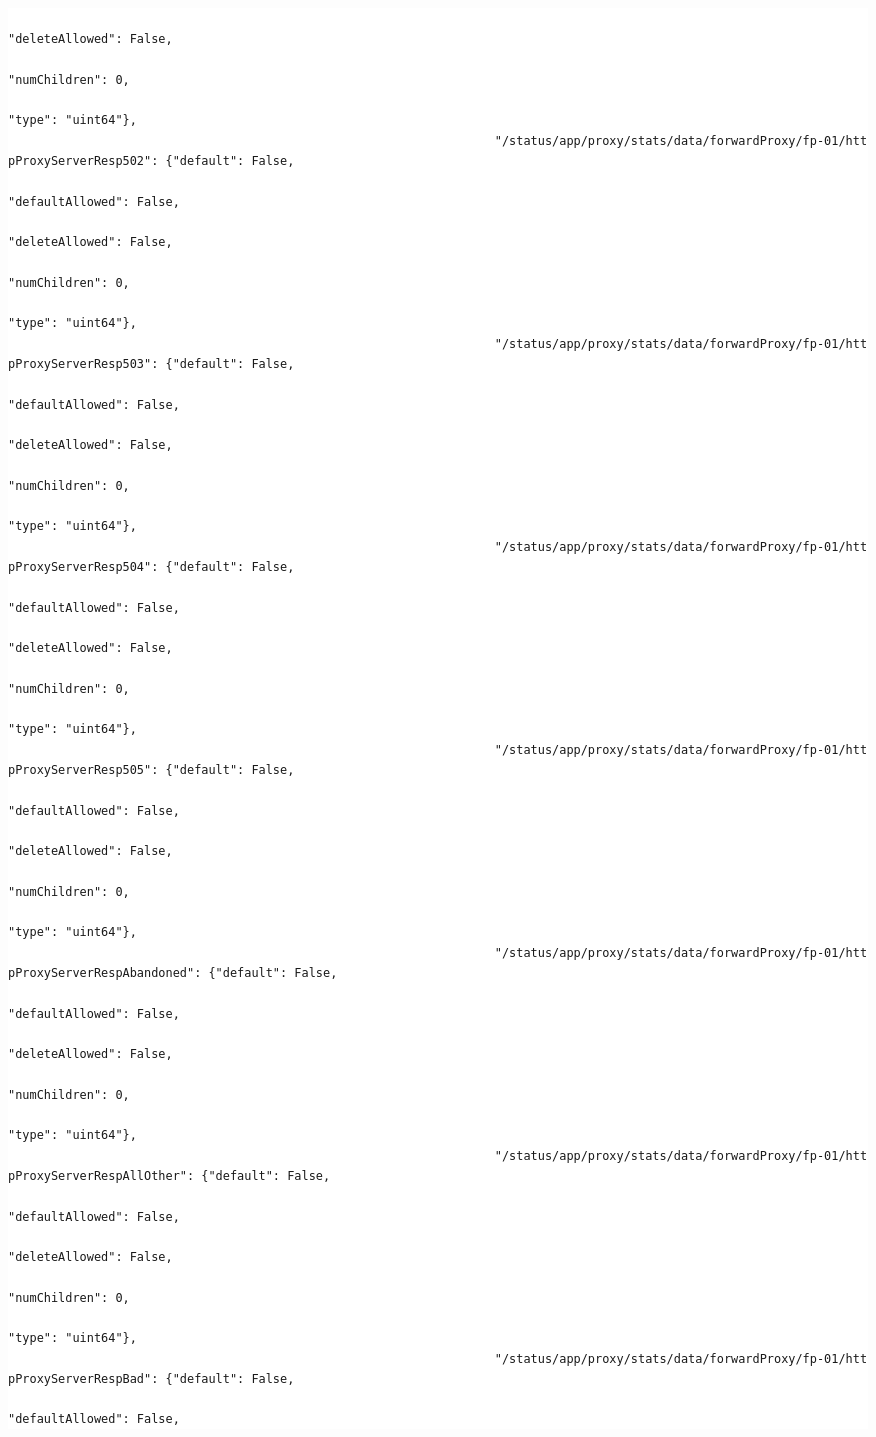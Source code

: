                                                                                                                                                     "deleteAllowed": False,
                                                                                                                                                    "numChildren": 0,
                                                                                                                                                    "type": "uint64"},
                                                                        "/status/app/proxy/stats/data/forwardProxy/fp-01/httpProxyServerResp502": {"default": False,
                                                                                                                                                    "defaultAllowed": False,
                                                                                                                                                    "deleteAllowed": False,
                                                                                                                                                    "numChildren": 0,
                                                                                                                                                    "type": "uint64"},
                                                                        "/status/app/proxy/stats/data/forwardProxy/fp-01/httpProxyServerResp503": {"default": False,
                                                                                                                                                    "defaultAllowed": False,
                                                                                                                                                    "deleteAllowed": False,
                                                                                                                                                    "numChildren": 0,
                                                                                                                                                    "type": "uint64"},
                                                                        "/status/app/proxy/stats/data/forwardProxy/fp-01/httpProxyServerResp504": {"default": False,
                                                                                                                                                    "defaultAllowed": False,
                                                                                                                                                    "deleteAllowed": False,
                                                                                                                                                    "numChildren": 0,
                                                                                                                                                    "type": "uint64"},
                                                                        "/status/app/proxy/stats/data/forwardProxy/fp-01/httpProxyServerResp505": {"default": False,
                                                                                                                                                    "defaultAllowed": False,
                                                                                                                                                    "deleteAllowed": False,
                                                                                                                                                    "numChildren": 0,
                                                                                                                                                    "type": "uint64"},
                                                                        "/status/app/proxy/stats/data/forwardProxy/fp-01/httpProxyServerRespAbandoned": {"default": False,
                                                                                                                                                          "defaultAllowed": False,
                                                                                                                                                          "deleteAllowed": False,
                                                                                                                                                          "numChildren": 0,
                                                                                                                                                          "type": "uint64"},
                                                                        "/status/app/proxy/stats/data/forwardProxy/fp-01/httpProxyServerRespAllOther": {"default": False,
                                                                                                                                                         "defaultAllowed": False,
                                                                                                                                                         "deleteAllowed": False,
                                                                                                                                                         "numChildren": 0,
                                                                                                                                                         "type": "uint64"},
                                                                        "/status/app/proxy/stats/data/forwardProxy/fp-01/httpProxyServerRespBad": {"default": False,
                                                                                                                                                    "defaultAllowed": False,